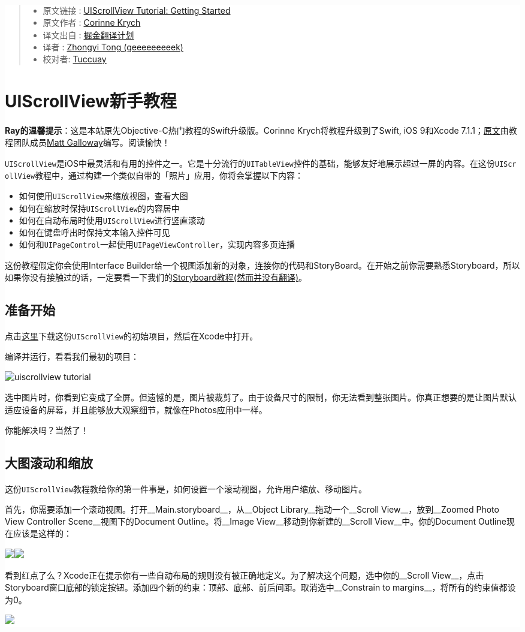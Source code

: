 >* 原文链接 : [UIScrollView Tutorial: Getting Started](https://www.raywenderlich.com/122139/uiscrollview-tutorial)
>* 原文作者 : [Corinne Krych](https://www.raywenderlich.com/u/ckrych)
>* 译文出自 : [掘金翻译计划](https://github.com/xitu/gold-miner)
>* 译者 : [Zhongyi Tong (geeeeeeeeek)](https://github.com/geeeeeeeeek)
>* 校对者: [Tuccuay](https://github.com/Tuccuay)


# UIScrollView新手教程

__Ray的温馨提示__：这是本站原先Objective-C热门教程的Swift升级版。Corinne Krych将教程升级到了Swift, iOS 9和Xcode 7.1.1；[原文](https://www.raywenderlich.com/?p=10518)由教程团队成员[Matt Galloway](http://www.raywenderlich.com/u/mattjgalloway)编写。阅读愉快！

`UIScrollView`是iOS中最灵活和有用的控件之一。它是十分流行的`UITableView`控件的基础，能够友好地展示超过一屏的内容。在这份`UIScrollView`教程中，通过构建一个类似自带的「照片」应用，你将会掌握以下内容：

*   如何使用`UIScrollView`来缩放视图，查看大图
*   如何在缩放时保持`UIScrollView`的内容居中
*   如何在自动布局时使用`UIScrollView`进行竖直滚动
*   如何在键盘呼出时保持文本输入控件可见
*   如何和`UIPageControl`一起使用`UIPageViewController`，实现内容多页连播

这份教程假定你会使用Interface Builder给一个视图添加新的对象，连接你的代码和StoryBoard。在开始之前你需要熟悉Storyboard，所以如果你没有接触过的话，一定要看一下我们的[Storyboard教程(然而并没有翻译)](https://www.raywenderlich.com/?p=5138)。

## 准备开始

点击[这里](http://www.raywenderlich.com/wp-content/uploads/2016/01/PhotoScroll_Starter.zip)下载这份`UIScrollView`的初始项目，然后在Xcode中打开。

编译并运行，看看我们最初的项目：

![uiscrollview tutorial](http://www.raywenderlich.com/wp-content/uploads/2015/12/starter1.gif)

选中图片时，你看到它变成了全屏。但遗憾的是，图片被裁剪了。由于设备尺寸的限制，你无法看到整张图片。你真正想要的是让图片默认适应设备的屏幕，并且能够放大观察细节，就像在Photos应用中一样。

你能解决吗？当然了！

## 大图滚动和缩放

这份`UIScrollView`教程教给你的第一件事是，如何设置一个滚动视图，允许用户缩放、移动图片。

首先，你需要添加一个滚动视图。打开__Main.storyboard__，从__Object Library__拖动一个__Scroll View__，放到__Zoomed Photo View Controller Scene__视图下的Document Outline。将__Image View__移动到你新建的__Scroll View__中。你的Document Outline现在应该是这样的：

![](http://ww4.sinaimg.cn/large/005SiNxygw1f1ysxw8ed9j30jg09etbj.jpg)![](http://www.raywenderlich.com/wp-content/uploads/2016/01/Screen-Shot-2016-01-05-at-8.42.59-PM.png)

看到红点了么？Xcode正在提示你有一些自动布局的规则没有被正确地定义。为了解决这个问题，选中你的__Scroll View__，点击Storyboard窗口底部的锁定按钮。添加四个新的约束：顶部、底部、前后间距。取消选中__Constrain to margins__，将所有的约束值都设为0。

![](http://ww1.sinaimg.cn/large/005SiNxygw1f1yswkubkaj30fj0dwmyl.jpg)
